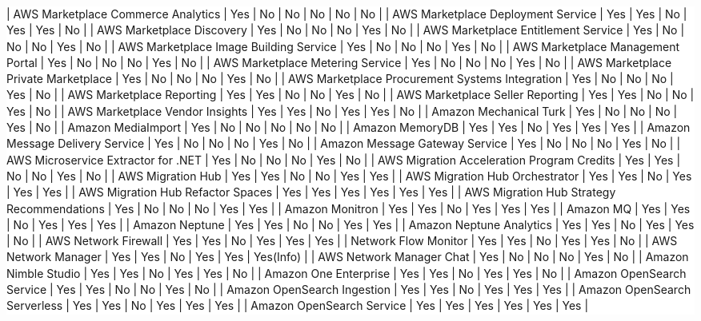 | AWS Marketplace Commerce Analytics | Yes | No | No | No | No | No |
| AWS Marketplace Deployment Service | Yes | Yes | No | Yes | Yes | No |
| AWS Marketplace Discovery | Yes | No | No | No | Yes | No |
| AWS Marketplace Entitlement Service | Yes | No | No | No | Yes | No |
| AWS Marketplace Image Building Service | Yes | No | No | No | Yes | No |
| AWS Marketplace Management Portal | Yes | No | No | No | Yes | No |
| AWS Marketplace Metering Service | Yes | No | No | No | Yes | No |
| AWS Marketplace Private Marketplace | Yes | No | No | No | Yes | No |
| AWS Marketplace Procurement Systems Integration | Yes | No | No | No | Yes | No |
| AWS Marketplace Reporting | Yes | Yes | No | No | Yes | No |
| AWS Marketplace Seller Reporting | Yes | Yes | No | No | Yes | No |
| AWS Marketplace Vendor Insights | Yes | Yes | No | Yes | Yes | No |
| Amazon Mechanical Turk | Yes | No | No | No | Yes | No |
| Amazon MediaImport | Yes | No | No | No | No | No |
| Amazon MemoryDB | Yes | Yes | No | Yes | Yes | Yes |
| Amazon Message Delivery Service | Yes | No | No | No | Yes | No |
| Amazon Message Gateway Service | Yes | No | No | No | Yes | No |
| AWS Microservice Extractor for .NET | Yes | No | No | No | Yes | No |
| AWS Migration Acceleration Program Credits | Yes | Yes | No | No | Yes | No |
| AWS Migration Hub | Yes | Yes | No | No | Yes | Yes |
| AWS Migration Hub Orchestrator | Yes | Yes | No | Yes | Yes | Yes |
| AWS Migration Hub Refactor Spaces | Yes | Yes | Yes | Yes | Yes | Yes |
| AWS Migration Hub Strategy Recommendations | Yes | No | No | No | Yes | Yes |
| Amazon Monitron | Yes | Yes | No | Yes | Yes | Yes |
| Amazon MQ | Yes | Yes | No | Yes | Yes | Yes |
| Amazon Neptune | Yes | Yes | No | No | Yes | Yes |
| Amazon Neptune Analytics | Yes | Yes | No | Yes | Yes | No |
| AWS Network Firewall | Yes | Yes | No | Yes | Yes | Yes |
| Network Flow Monitor | Yes | Yes | No | Yes | Yes | No |
| AWS Network Manager | Yes | Yes | No | Yes | Yes | Yes(Info) |
| AWS Network Manager Chat | Yes | No | No | No | Yes | No |
| Amazon Nimble Studio | Yes | Yes | No | Yes | Yes | No |
| Amazon One Enterprise | Yes | Yes | No | Yes | Yes | No |
| Amazon OpenSearch Service | Yes | Yes | No | No | Yes | No |
| Amazon OpenSearch Ingestion | Yes | Yes | No | Yes | Yes | Yes |
| Amazon OpenSearch Serverless | Yes | Yes | No | Yes | Yes | Yes |
| Amazon OpenSearch Service | Yes | Yes | Yes | Yes | Yes | Yes |